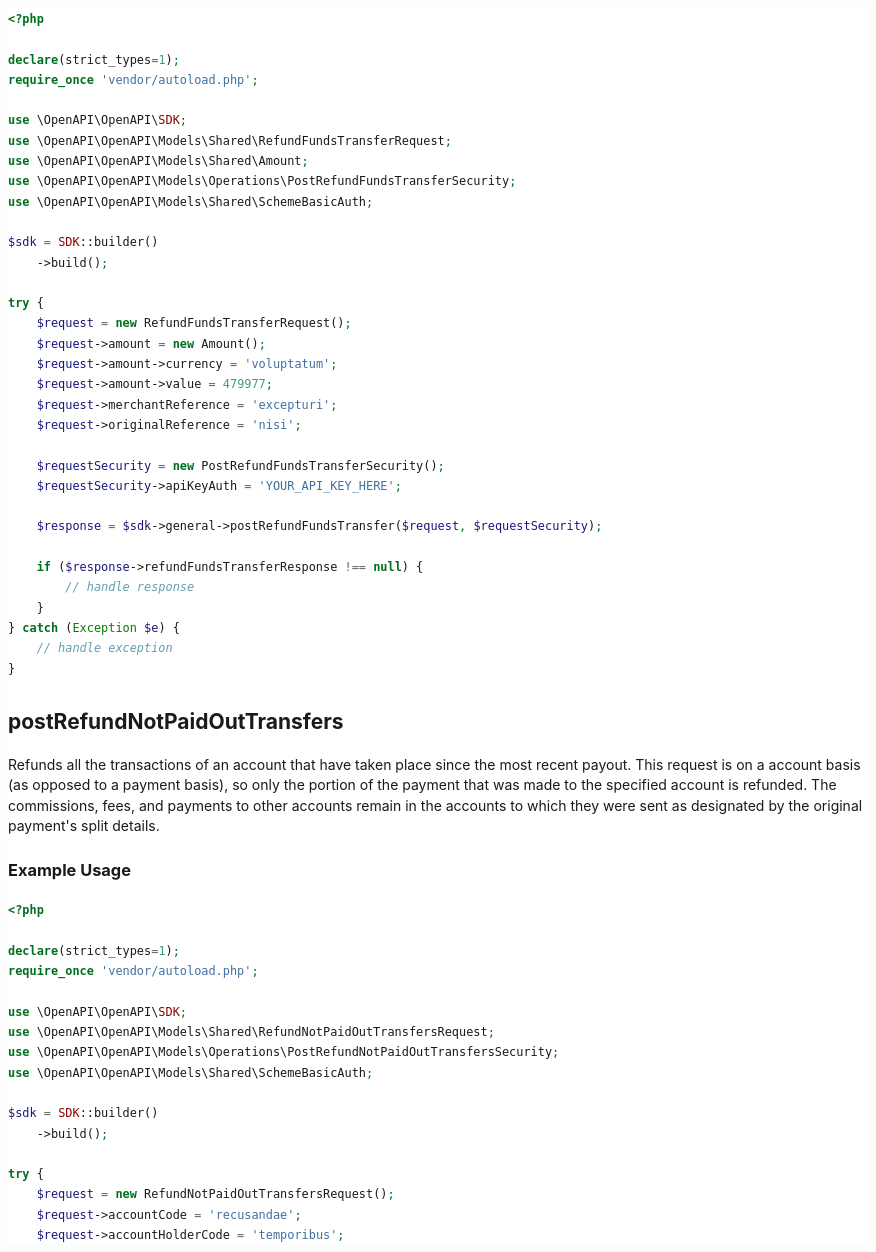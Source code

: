 ```php
<?php

declare(strict_types=1);
require_once 'vendor/autoload.php';

use \OpenAPI\OpenAPI\SDK;
use \OpenAPI\OpenAPI\Models\Shared\RefundFundsTransferRequest;
use \OpenAPI\OpenAPI\Models\Shared\Amount;
use \OpenAPI\OpenAPI\Models\Operations\PostRefundFundsTransferSecurity;
use \OpenAPI\OpenAPI\Models\Shared\SchemeBasicAuth;

$sdk = SDK::builder()
    ->build();

try {
    $request = new RefundFundsTransferRequest();
    $request->amount = new Amount();
    $request->amount->currency = 'voluptatum';
    $request->amount->value = 479977;
    $request->merchantReference = 'excepturi';
    $request->originalReference = 'nisi';

    $requestSecurity = new PostRefundFundsTransferSecurity();
    $requestSecurity->apiKeyAuth = 'YOUR_API_KEY_HERE';

    $response = $sdk->general->postRefundFundsTransfer($request, $requestSecurity);

    if ($response->refundFundsTransferResponse !== null) {
        // handle response
    }
} catch (Exception $e) {
    // handle exception
}
```

## postRefundNotPaidOutTransfers

Refunds all the transactions of an account that have taken place since the most recent payout. This request is on a account basis (as opposed to a payment basis), so only the portion of the payment that was made to the specified account is refunded. The commissions, fees, and payments to other accounts remain in the accounts to which they were sent as designated by the original payment's split details.

### Example Usage

```php
<?php

declare(strict_types=1);
require_once 'vendor/autoload.php';

use \OpenAPI\OpenAPI\SDK;
use \OpenAPI\OpenAPI\Models\Shared\RefundNotPaidOutTransfersRequest;
use \OpenAPI\OpenAPI\Models\Operations\PostRefundNotPaidOutTransfersSecurity;
use \OpenAPI\OpenAPI\Models\Shared\SchemeBasicAuth;

$sdk = SDK::builder()
    ->build();

try {
    $request = new RefundNotPaidOutTransfersRequest();
    $request->accountCode = 'recusandae';
    $request->accountHolderCode = 'temporibus';
```